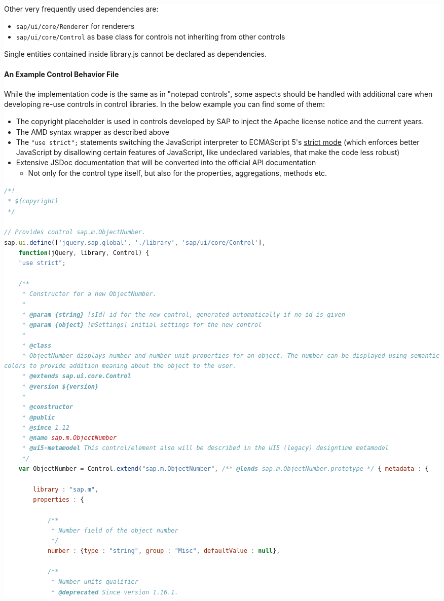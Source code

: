 Other very frequently used dependencies are:

-   ```sap/ui/core/Renderer``` for renderers
-   ```sap/ui/core/Control``` as base class for controls not inheriting from other controls

Single entities contained inside library.js cannot be declared as dependencies.


#### An Example Control Behavior File

While the implementation code is the same as in "notepad controls", some aspects should be handled with additional care when developing re-use controls in control libraries. In the below example you can find some of them:

-   The copyright placeholder is used in controls developed by SAP to inject the Apache license notice and the current years.
-   The AMD syntax wrapper as described above
-   The `"use strict";` statements switching the JavaScript interpreter to ECMAScript 5's [strict mode](https://developer.mozilla.org/en-US/docs/Web/JavaScript/Reference/Strict_mode) (which enforces better JavaScript by disallowing certain features of JavaScript, like undeclared variables, that make the code less robust)
-   Extensive JSDoc documentation that will be converted into the official API documentation
    -   Not only for the control type itself, but also for the properties, aggregations, methods etc.
```js
/*!
 * ${copyright}
 */

// Provides control sap.m.ObjectNumber.
sap.ui.define(['jquery.sap.global', './library', 'sap/ui/core/Control'],
	function(jQuery, library, Control) {
	"use strict";

	/**
	 * Constructor for a new ObjectNumber.
	 *
	 * @param {string} [sId] id for the new control, generated automatically if no id is given 
	 * @param {object} [mSettings] initial settings for the new control
	 *
	 * @class
	 * ObjectNumber displays number and number unit properties for an object. The number can be displayed using semantic colors to provide addition meaning about the object to the user.
	 * @extends sap.ui.core.Control
	 * @version ${version}
	 *
	 * @constructor
	 * @public
	 * @since 1.12
	 * @name sap.m.ObjectNumber
	 * @ui5-metamodel This control/element also will be described in the UI5 (legacy) designtime metamodel
	 */
	var ObjectNumber = Control.extend("sap.m.ObjectNumber", /** @lends sap.m.ObjectNumber.prototype */ { metadata : {
	
		library : "sap.m",
		properties : {
	
			/**
			 * Number field of the object number
			 */
			number : {type : "string", group : "Misc", defaultValue : null},
	
			/**
			 * Number units qualifier
			 * @deprecated Since version 1.16.1. 
```
